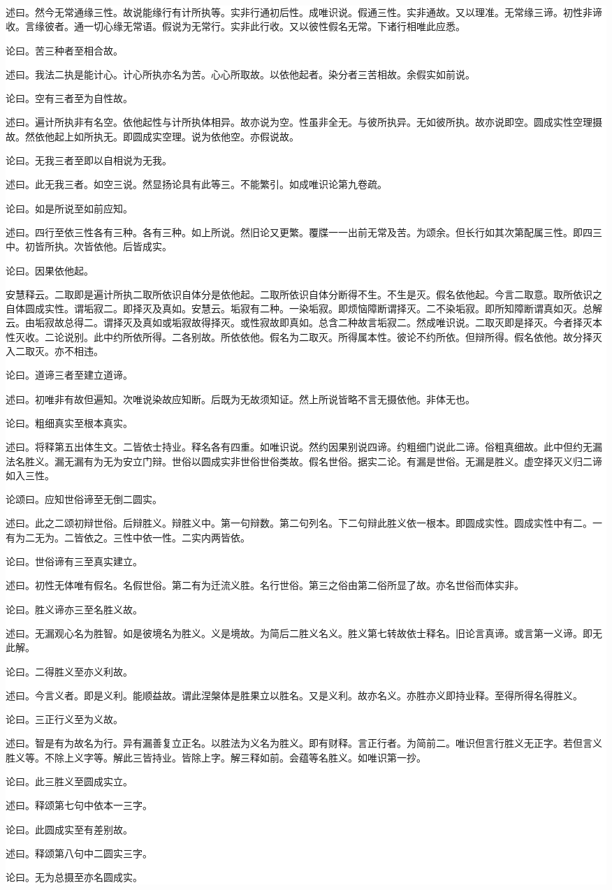 述曰。然今无常通缘三性。故说能缘行有计所执等。实非行通初后性。成唯识说。假通三性。实非通故。又以理准。无常缘三谛。初性非谛收。言缘彼者。通一切心缘无常语。假说为无常行。实非此行收。又以彼性假名无常。下诸行相唯此应悉。

论曰。苦三种者至相合故。

述曰。我法二执是能计心。计心所执亦名为苦。心心所取故。以依他起者。染分者三苦相故。余假实如前说。

论曰。空有三者至为自性故。

述曰。遍计所执非有名空。依他起性与计所执体相异。故亦说为空。性虽非全无。与彼所执异。无如彼所执。故亦说即空。圆成实性空理摄故。然依他起上如所执无。即圆成实空理。说为依他空。亦假说故。

论曰。无我三者至即以自相说为无我。

述曰。此无我三者。如空三说。然显扬论具有此等三。不能繁引。如成唯识论第九卷疏。

论曰。如是所说至如前应知。

述曰。四行至依三性各有三种。各有三种。如上所说。然旧论又更繁。覆牒一一出前无常及苦。为颂余。但长行如其次第配属三性。即四三中。初皆所执。次皆依他。后皆成实。

论曰。因果依他起。

安慧释云。二取即是遍计所执二取所依识自体分是依他起。二取所依识自体分断得不生。不生是灭。假名依他起。今言二取意。取所依识之自体圆成实性。谓垢寂二。即择灭及真如。安慧云。垢寂有二种。一染垢寂。即烦恼障断谓择灭。二不染垢寂。即所知障断谓真如灭。总解云。由垢寂故总得二。谓择灭及真如或垢寂故得择灭。或性寂故即真如。总含二种故言垢寂二。然成唯识说。二取灭即是择灭。今者择灭本性灭收。二论说别。此中约所依所得。二各别故。所依依他。假名为二取灭。所得属本性。彼论不约所依。但辩所得。假名依他。故分择灭入二取灭。亦不相违。

论曰。道谛三者至建立道谛。

述曰。初唯非有故但遍知。次唯说染故应知断。后既为无故须知证。然上所说皆略不言无摄依他。非体无也。

论曰。粗细真实至根本真实。

述曰。将释第五出体生文。二皆依士持业。释名各有四重。如唯识说。然约因果别说四谛。约粗细门说此二谛。俗粗真细故。此中但约无漏法名胜义。漏无漏有为无为安立门辩。世俗以圆成实非世俗世俗类故。假名世俗。据实二论。有漏是世俗。无漏是胜义。虚空择灭义归二谛如入三性。

论颂曰。应知世俗谛至无倒二圆实。

述曰。此之二颂初辩世俗。后辩胜义。辩胜义中。第一句辩数。第二句列名。下二句辩此胜义依一根本。即圆成实性。圆成实性中有二。一有为二无为。二皆依之。三性中依一性。二实内两皆依。

论曰。世俗谛有三至真实建立。

述曰。初性无体唯有假名。名假世俗。第二有为迁流义胜。名行世俗。第三之俗由第二俗所显了故。亦名世俗而体实非。

论曰。胜义谛亦三至名胜义故。

述曰。无漏观心名为胜智。如是彼境名为胜义。义是境故。为简后二胜义名义。胜义第七转故依士释名。旧论言真谛。或言第一义谛。即无此解。

论曰。二得胜义至亦义利故。

述曰。今言义者。即是义利。能顺益故。谓此涅槃体是胜果立以胜名。又是义利。故亦名义。亦胜亦义即持业释。至得所得名得胜义。

论曰。三正行义至为义故。

述曰。智是有为故名为行。异有漏善复立正名。以胜法为义名为胜义。即有财释。言正行者。为简前二。唯识但言行胜义无正字。若但言义胜义等。不除上义字等。解此三皆持业。皆除上字。解三释如前。会蕴等名胜义。如唯识第一抄。

论曰。此三胜义至圆成实立。

述曰。释颂第七句中依本一三字。

论曰。此圆成实至有差别故。

述曰。释颂第八句中二圆实三字。

论曰。无为总摄至亦名圆成实。
